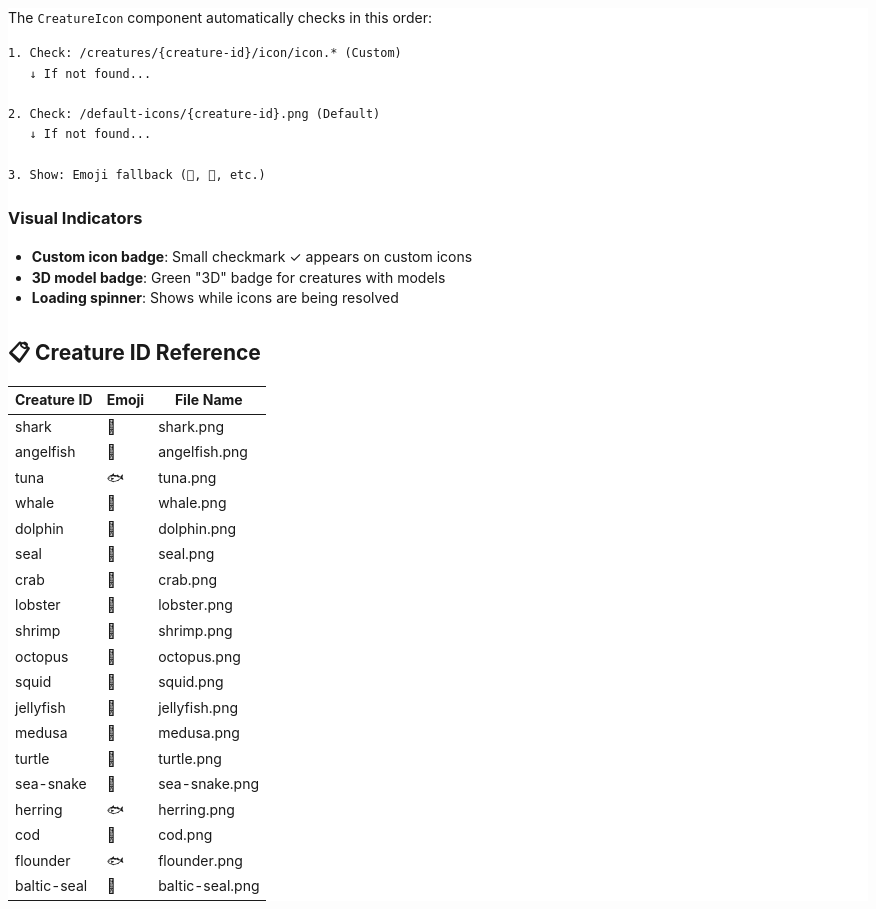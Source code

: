 The `CreatureIcon` component automatically checks in this order:

```
1. Check: /creatures/{creature-id}/icon/icon.* (Custom)
   ↓ If not found...

2. Check: /default-icons/{creature-id}.png (Default)
   ↓ If not found...

3. Show: Emoji fallback (🦈, 🐬, etc.)
```

### Visual Indicators

- **Custom icon badge**: Small checkmark ✓ appears on custom icons
- **3D model badge**: Green "3D" badge for creatures with models
- **Loading spinner**: Shows while icons are being resolved

## 📋 Creature ID Reference

| Creature ID | Emoji | File Name |
|------------|-------|-----------|
| shark | 🦈 | shark.png |
| angelfish | 🐠 | angelfish.png |
| tuna | 🐟 | tuna.png |
| whale | 🐋 | whale.png |
| dolphin | 🐬 | dolphin.png |
| seal | 🦭 | seal.png |
| crab | 🦀 | crab.png |
| lobster | 🦞 | lobster.png |
| shrimp | 🦐 | shrimp.png |
| octopus | 🐙 | octopus.png |
| squid | 🦑 | squid.png |
| jellyfish | 🪼 | jellyfish.png |
| medusa | 🎐 | medusa.png |
| turtle | 🐢 | turtle.png |
| sea-snake | 🐍 | sea-snake.png |
| herring | 🐟 | herring.png |
| cod | 🐠 | cod.png |
| flounder | 🐟 | flounder.png |
| baltic-seal | 🦭 | baltic-seal.png |

